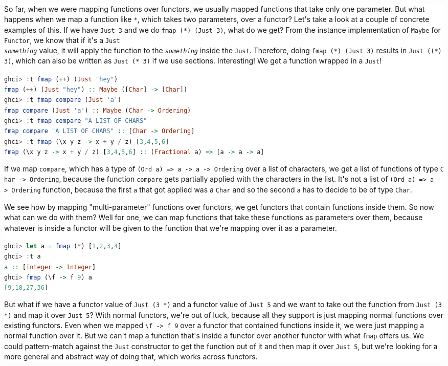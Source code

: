 So far, when we were mapping functions over functors, we usually mapped functions that take only one parameter.
But what happens when we map a function like `*`, which takes two parameters, over a functor?
Let's take a look at a couple of concrete examples of this.
If we have `Just 3` and we do `fmap (*) (Just 3)`, what do we get?
From the instance implementation of `Maybe` for `Functor`, we know that if it's a <code>Just *something*</code> value, it will apply the function to the <code>*something*</code> inside the `Just`.
Therefore, doing `fmap (*) (Just 3)` results in `Just ((*) 3)`, which can also be written as `Just (* 3)` if we use sections.
Interesting!
We get a function wrapped in a `Just`!

```haskell
ghci> :t fmap (++) (Just "hey")
fmap (++) (Just "hey") :: Maybe ([Char] -> [Char])
ghci> :t fmap compare (Just 'a')
fmap compare (Just 'a') :: Maybe (Char -> Ordering)
ghci> :t fmap compare "A LIST OF CHARS"
fmap compare "A LIST OF CHARS" :: [Char -> Ordering]
ghci> :t fmap (\x y z -> x + y / z) [3,4,5,6]
fmap (\x y z -> x + y / z) [3,4,5,6] :: (Fractional a) => [a -> a -> a]
```

If we map `compare`, which has a type of `(Ord a) => a -> a -> Ordering` over a list of characters, we get a list of functions of type `Char -> Ordering`, because the function `compare` gets partially applied with the characters in the list.
It's not a list of `(Ord a) => a -> Ordering` function, because the first `a` that got applied was a `Char` and so the second `a` has to decide to be of type `Char`.

We see how by mapping "multi-parameter" functions over functors, we get functors that contain functions inside them.
So now what can we do with them?
Well for one, we can map functions that take these functions as parameters over them, because whatever is inside a functor will be given to the function that we're mapping over it as a parameter.

```haskell
ghci> let a = fmap (*) [1,2,3,4]
ghci> :t a
a :: [Integer -> Integer]
ghci> fmap (\f -> f 9) a
[9,18,27,36]
```

But what if we have a functor value of `Just (3 *)` and a functor value of `Just 5` and we want to take out the function from `Just (3 *)` and map it over `Just 5`?
With normal functors, we're out of luck, because all they support is just mapping normal functions over existing functors.
Even when we mapped `\f -> f 9` over a functor that contained functions inside it, we were just mapping a normal function over it.
But we can't map a function that's inside a functor over another functor with what `fmap` offers us.
We could pattern-match against the `Just` constructor to get the function out of it and then map it over `Just 5`, but we're looking for a more general and abstract way of doing that, which works across functors.
